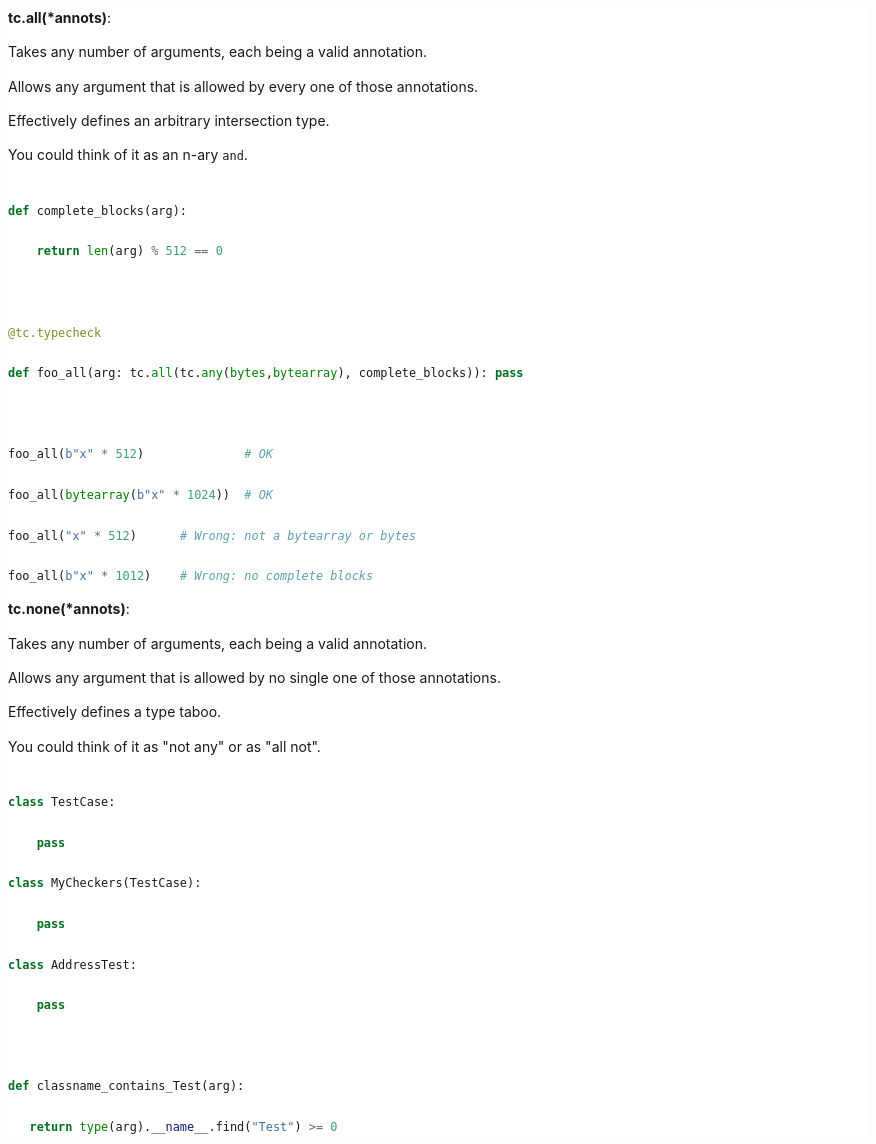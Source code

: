 
**tc.all(*annots)**:



Takes any number of arguments, each being a valid annotation.

Allows any argument that is allowed by every one of those annotations.

Effectively defines an arbitrary intersection type.

You could think of it as an n-ary ``and``.



   ```Python

   def complete_blocks(arg):

       return len(arg) % 512 == 0



   @tc.typecheck

   def foo_all(arg: tc.all(tc.any(bytes,bytearray), complete_blocks)): pass



   foo_all(b"x" * 512)              # OK

   foo_all(bytearray(b"x" * 1024))  # OK

   foo_all("x" * 512)      # Wrong: not a bytearray or bytes

   foo_all(b"x" * 1012)    # Wrong: no complete blocks

   ```



**tc.none(*annots)**:



Takes any number of arguments, each being a valid annotation.

Allows any argument that is allowed by no single one of those annotations.

Effectively defines a type taboo.

You could think of it as "not any" or as "all not".



   ```Python

   class TestCase:

       pass

   class MyCheckers(TestCase):

       pass

   class AddressTest:

       pass



   def classname_contains_Test(arg):

      return type(arg).__name__.find("Test") >= 0
   ```